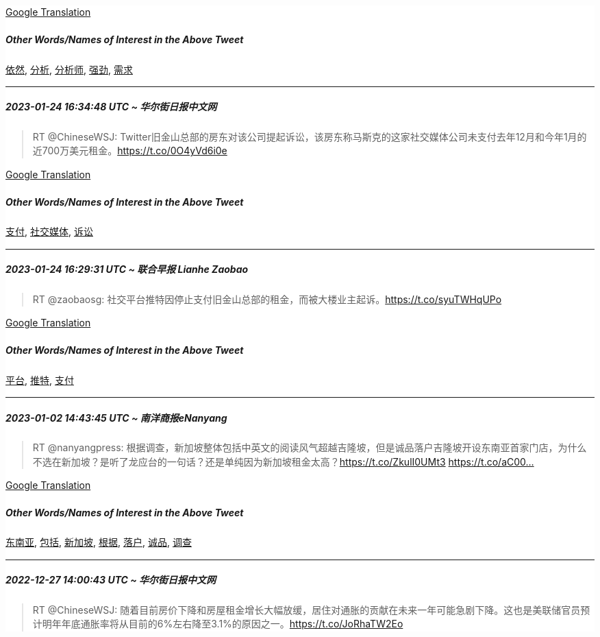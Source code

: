 [Google Translation](https://translate.google.com/?hi=en&tab=TT&sl=zh-CN&tl=en&op=translate&text=RT+%40zaobaosg%3A+%E8%B6%8A%E6%9D%A5%E8%B6%8A%E5%A4%9A%E9%AB%98%E5%87%80%E5%80%BC%E4%BA%BA%E5%A3%AB%E8%BF%81%E5%B1%85%E6%88%91%E5%9B%BD%EF%BC%8C%E4%B8%80%E4%BA%9B%E6%88%BF%E5%9C%B0%E4%BA%A7%E5%85%AC%E5%8F%B8%E7%9A%84%E8%B1%AA%E5%AE%85%E7%A7%9F%E8%B5%81%E4%B8%9A%E5%8A%A1%E4%B9%9F%E8%B7%9F%E7%9D%80%E8%B5%B0%E5%BC%BA%EF%BC%8C%E5%8D%B3%E4%BE%BF%E6%9C%89%E4%BA%9B%E8%B1%AA%E5%AE%85%E6%AF%8F%E6%9C%88%E7%A7%9F%E9%87%91%E9%AB%98%E8%BE%BE8%E4%B8%87%E5%85%83%EF%BC%8C%E9%9C%80%E6%B1%82%E4%BE%9D%E7%84%B6%E5%BC%BA%E5%8A%B2%EF%BC%8C%E7%94%9A%E8%87%B3%E4%B8%80%E5%B1%8B%E9%9A%BE%E5%AF%BB%E3%80%82%E5%8F%97%E8%AE%BF%E5%88%86%E6%9E%90%E5%B8%88%E8%AE%A4%E4%B8%BA%EF%BC%8C%E6%9C%AC%E5%9C%B0%E5%8F%AF%E4%BE%9B%E5%87%BA%E7%A7%9F%E7%9A%84%E8%B1%AA%E5%AE%85%E5%8D%95%E4%BD%8D%E4%B8%8D%E5%A4%9A%EF%BC%8C%E5%9C%A8%E4%B8%AD%E5%9B%BD%E9%87%8D%E6%96%B0%E5%BC%80%E6%94%BE%E5%92%8C%E9%AB%98%E5%87%80%E5%80%BC%E4%BA%BA%E5%A3%AB%E4%B8%8D%E6%96%AD%E5%A2%9E%E5%8A%A0%E7%9A%84%E8%83%8C%E6%99%AF%E4%B8%8B%EF%BC%8C%E9%A2%84%E6%96%99%E6%88%BF%E5%9C%B0%E4%BA%A7%E5%85%AC%E5%8F%B8%E7%9A%84%E8%B1%AA%E5%AE%85%E7%A7%9F%E8%B5%81%E4%B8%9A%E5%8A%A1%E4%BC%9A%E2%80%A6)
##### Other Words/Names of Interest in the Above Tweet
[依然](依然.md), [分析](分析.md), [分析师](分析师.md), [强劲](强劲.md), [需求](需求.md)
___
##### 2023-01-24 16:34:48 UTC ~ 华尔街日报中文网
> RT @ChineseWSJ: Twitter旧金山总部的房东对该公司提起诉讼，该房东称马斯克的这家社交媒体公司未支付去年12月和今年1月的近700万美元租金。https://t.co/0O4yVd6i0e

[Google Translation](https://translate.google.com/?hi=en&tab=TT&sl=zh-CN&tl=en&op=translate&text=RT+%40ChineseWSJ%3A+Twitter%E6%97%A7%E9%87%91%E5%B1%B1%E6%80%BB%E9%83%A8%E7%9A%84%E6%88%BF%E4%B8%9C%E5%AF%B9%E8%AF%A5%E5%85%AC%E5%8F%B8%E6%8F%90%E8%B5%B7%E8%AF%89%E8%AE%BC%EF%BC%8C%E8%AF%A5%E6%88%BF%E4%B8%9C%E7%A7%B0%E9%A9%AC%E6%96%AF%E5%85%8B%E7%9A%84%E8%BF%99%E5%AE%B6%E7%A4%BE%E4%BA%A4%E5%AA%92%E4%BD%93%E5%85%AC%E5%8F%B8%E6%9C%AA%E6%94%AF%E4%BB%98%E5%8E%BB%E5%B9%B412%E6%9C%88%E5%92%8C%E4%BB%8A%E5%B9%B41%E6%9C%88%E7%9A%84%E8%BF%91700%E4%B8%87%E7%BE%8E%E5%85%83%E7%A7%9F%E9%87%91%E3%80%82https%3A%2F%2Ft.co%2F0O4yVd6i0e)
##### Other Words/Names of Interest in the Above Tweet
[支付](支付.md), [社交媒体](社交媒体.md), [诉讼](诉讼.md)
___
##### 2023-01-24 16:29:31 UTC ~ 联合早报 Lianhe Zaobao
> RT @zaobaosg: 社交平台推特因停止支付旧金山总部的租金，而被大楼业主起诉。https://t.co/syuTWHqUPo

[Google Translation](https://translate.google.com/?hi=en&tab=TT&sl=zh-CN&tl=en&op=translate&text=RT+%40zaobaosg%3A+%E7%A4%BE%E4%BA%A4%E5%B9%B3%E5%8F%B0%E6%8E%A8%E7%89%B9%E5%9B%A0%E5%81%9C%E6%AD%A2%E6%94%AF%E4%BB%98%E6%97%A7%E9%87%91%E5%B1%B1%E6%80%BB%E9%83%A8%E7%9A%84%E7%A7%9F%E9%87%91%EF%BC%8C%E8%80%8C%E8%A2%AB%E5%A4%A7%E6%A5%BC%E4%B8%9A%E4%B8%BB%E8%B5%B7%E8%AF%89%E3%80%82https%3A%2F%2Ft.co%2FsyuTWHqUPo)
##### Other Words/Names of Interest in the Above Tweet
[平台](平台.md), [推特](推特.md), [支付](支付.md)
___
##### 2023-01-02 14:43:45 UTC ~ 南洋商报eNanyang
> RT @nanyangpress: 根据调查，新加坡整体包括中英文的阅读风气超越吉隆坡，但是诚品落户吉隆坡开设东南亚首家门店，为什么不选在新加坡？是听了龙应台的一句话？还是单纯因为新加坡租金太高？https://t.co/ZkulI0UMt3 https://t.co/aC00…

[Google Translation](https://translate.google.com/?hi=en&tab=TT&sl=zh-CN&tl=en&op=translate&text=RT+%40nanyangpress%3A+%E6%A0%B9%E6%8D%AE%E8%B0%83%E6%9F%A5%EF%BC%8C%E6%96%B0%E5%8A%A0%E5%9D%A1%E6%95%B4%E4%BD%93%E5%8C%85%E6%8B%AC%E4%B8%AD%E8%8B%B1%E6%96%87%E7%9A%84%E9%98%85%E8%AF%BB%E9%A3%8E%E6%B0%94%E8%B6%85%E8%B6%8A%E5%90%89%E9%9A%86%E5%9D%A1%EF%BC%8C%E4%BD%86%E6%98%AF%E8%AF%9A%E5%93%81%E8%90%BD%E6%88%B7%E5%90%89%E9%9A%86%E5%9D%A1%E5%BC%80%E8%AE%BE%E4%B8%9C%E5%8D%97%E4%BA%9A%E9%A6%96%E5%AE%B6%E9%97%A8%E5%BA%97%EF%BC%8C%E4%B8%BA%E4%BB%80%E4%B9%88%E4%B8%8D%E9%80%89%E5%9C%A8%E6%96%B0%E5%8A%A0%E5%9D%A1%EF%BC%9F%E6%98%AF%E5%90%AC%E4%BA%86%E9%BE%99%E5%BA%94%E5%8F%B0%E7%9A%84%E4%B8%80%E5%8F%A5%E8%AF%9D%EF%BC%9F%E8%BF%98%E6%98%AF%E5%8D%95%E7%BA%AF%E5%9B%A0%E4%B8%BA%E6%96%B0%E5%8A%A0%E5%9D%A1%E7%A7%9F%E9%87%91%E5%A4%AA%E9%AB%98%EF%BC%9Fhttps%3A%2F%2Ft.co%2FZkulI0UMt3+https%3A%2F%2Ft.co%2FaC00%E2%80%A6)
##### Other Words/Names of Interest in the Above Tweet
[东南亚](东南亚.md), [包括](包括.md), [新加坡](新加坡.md), [根据](根据.md), [落户](落户.md), [诚品](诚品.md), [调查](调查.md)
___
##### 2022-12-27 14:00:43 UTC ~ 华尔街日报中文网
> RT @ChineseWSJ: 随着目前房价下降和房屋租金增长大幅放缓，居住对通胀的贡献在未来一年可能急剧下降。这也是美联储官员预计明年年底通胀率将从目前的6%左右降至3.1%的原因之一。https://t.co/JoRhaTW2Eo
